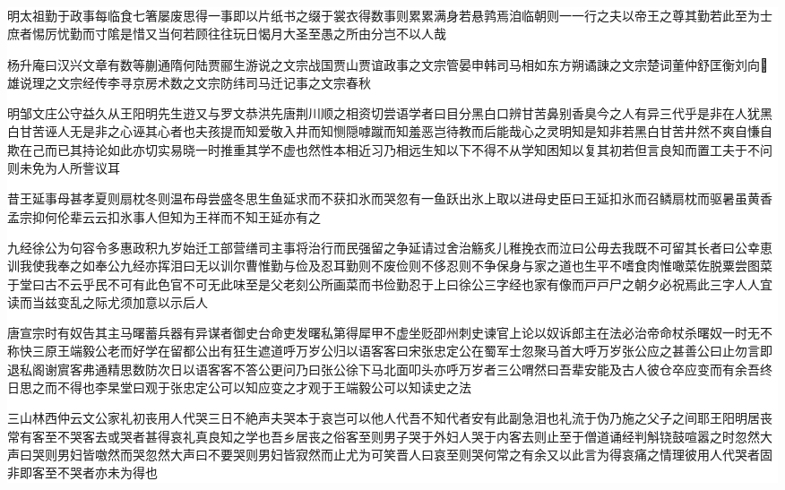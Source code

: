 明太祖勤于政事每临食七箸屡废思得一事即以片纸书之缀于裳衣得数事则累累满身若悬鹑焉洎临朝则一一行之夫以帝王之尊其勤若此至为士庶者惕厉忧勤而寸隂是惜又当何若顾往往玩日愒月大圣至愚之所由分岂不以人哉  

杨升庵曰汉兴文章有数等蒯通隋何陆贾郦生游说之文宗战国贾山贾谊政事之文宗管晏申韩司马相如东方朔谲諌之文宗楚词董仲舒匡衡刘向雄说理之文宗经传李寻京房术数之文宗防纬司马迁记事之文宗春秋  

明邹文庄公守益久从王阳明先生逰又与罗文恭洪先唐荆川顺之相资切尝语学者曰目分黑白口辨甘苦鼻别香臭今之人有异三代乎是非在人犹黑白甘苦诬人无是非之心诬其心者也夫孩提而知爱敬入井而知恻隠嘑蹴而知羞恶岂待教而后能哉心之灵明知是知非若黑白甘苦井然不爽自慊自欺在己而已其持论如此亦切实易晓一时推重其学不虚也然性本相近习乃相远生知以下不得不从学知困知以复其初若但言良知而置工夫于不问则未免为人所訾议耳  

昔王延事母甚孝夏则扇枕冬则温布母尝盛冬思生鱼延求而不获扣氷而哭忽有一鱼跃出氷上取以进母史臣曰王延扣氷而召鳞扇枕而驱暑虽黄香孟宗抑何伦辈云云扣氷事人但知为王祥而不知王延亦有之  

九经徐公为句容令多惠政积九岁始迁工部营缮司主事将治行而民强留之争延请过舍治觞炙儿稚挽衣而泣曰公毋去我既不可留其长者曰公幸恵训我使我奉之如奉公九经亦挥泪曰无以训尔曹惟勤与俭及忍耳勤则不废俭则不侈忍则不争保身与家之道也生平不嗜食肉惟噉菜佐脱粟尝图菜于堂曰古不云乎民不可有此色官不可无此味至是父老刻公所画菜而书俭勤忍于上曰徐公三字经也家有像而戸戸尸之朝夕必祝焉此三字人人宜读而当兹变乱之际尤须加意以示后人  

唐宣宗时有奴告其主马曙蓄兵器有异谋者御史台命吏发曙私第得犀甲不虚坐贬卲州刺史谏官上论以奴诉郎主在法必治帝命杖杀曙奴一时无不称快三原王端毅公老而好学在留都公出有狂生遮道呼万岁公归以语客客曰宋张忠定公在蜀军士忽聚马首大呼万岁张公应之甚善公曰止勿言即退私阁谢賔客弗通精思数防次日以语客客不答公更问乃曰张公徐下马北面叩头亦呼万岁者三公喟然曰吾辈安能及古人彼仓卒应变而有余吾终日思之而不得也李杲堂曰观于张忠定公可以知应变之才观于王端毅公可以知读史之法  

三山林西仲云文公家礼初丧用人代哭三日不絶声夫哭本于哀岂可以他人代吾不知代者安有此副急泪也礼流于伪乃施之父子之间耶王阳明居丧常有客至不哭客去或哭者甚得哀礼真良知之学也吾乡居丧之俗客至则男子哭于外妇人哭于内客去则止至于僧道诵经判斛铙鼓喧嚣之时忽然大声曰哭则男妇皆噭然而哭忽然大声曰不要哭则男妇皆寂然而止尤为可笑晋人曰哀至则哭何常之有余又以此言为得哀痛之情理彼用人代哭者固非即客至不哭者亦未为得也  

